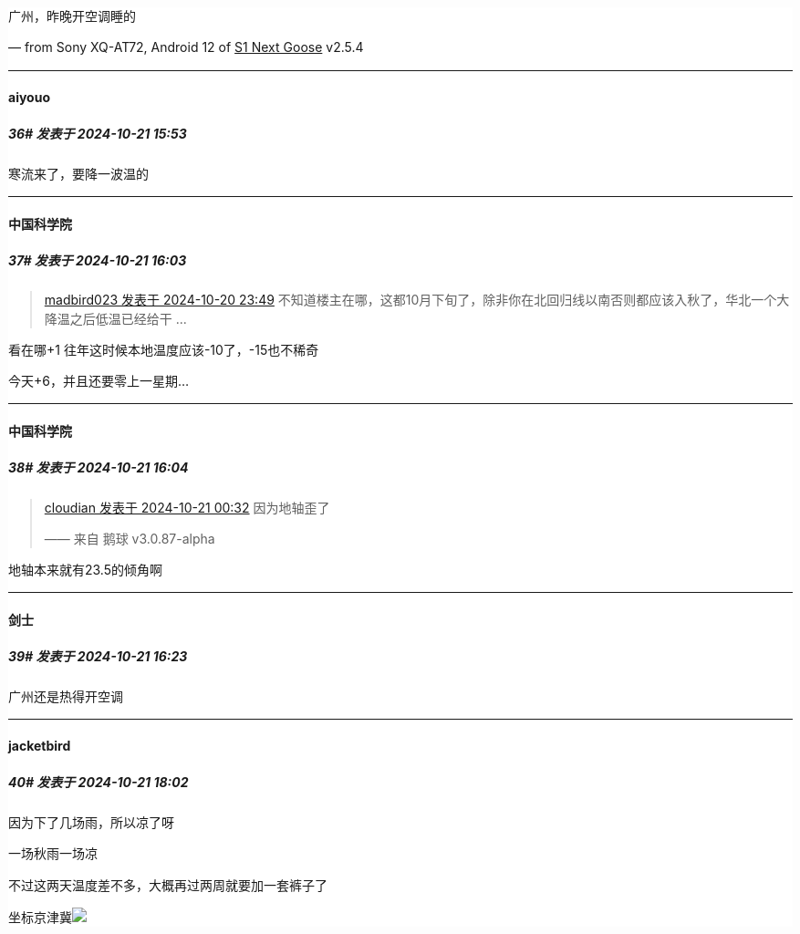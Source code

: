 广州，昨晚开空调睡的

— from Sony XQ-AT72, Android 12 of [S1 Next Goose](https://pan.baidu.com/s/1mi43uRm) v2.5.4

*****

####  aiyouo  
##### 36#       发表于 2024-10-21 15:53

寒流来了，要降一波温的

*****

####  中国科学院  
##### 37#       发表于 2024-10-21 16:03

<blockquote><a href="httphttps://bbs.saraba1st.com/2b/forum.php?mod=redirect&amp;goto=findpost&amp;pid=66501987&amp;ptid=2203907" target="_blank">madbird023 发表于 2024-10-20 23:49</a>
不知道楼主在哪，这都10月下旬了，除非你在北回归线以南否则都应该入秋了，华北一个大降温之后低温已经给干 ...</blockquote>
看在哪+1
往年这时候本地温度应该-10了，-15也不稀奇

今天+6，并且还要零上一星期…

*****

####  中国科学院  
##### 38#       发表于 2024-10-21 16:04

<blockquote><a href="httphttps://bbs.saraba1st.com/2b/forum.php?mod=redirect&amp;goto=findpost&amp;pid=66502282&amp;ptid=2203907" target="_blank">cloudian 发表于 2024-10-21 00:32</a>
因为地轴歪了

—— 来自 鹅球 v3.0.87-alpha</blockquote>
地轴本来就有23.5的倾角啊

*****

####  剑士  
##### 39#       发表于 2024-10-21 16:23

广州还是热得开空调

*****

####  jacketbird  
##### 40#       发表于 2024-10-21 18:02

因为下了几场雨，所以凉了呀

一场秋雨一场凉

不过这两天温度差不多，大概再过两周就要加一套裤子了

坐标京津冀<img src="https://static.saraba1st.com/image/smiley/face2017/029.png" referrerpolicy="no-referrer">

